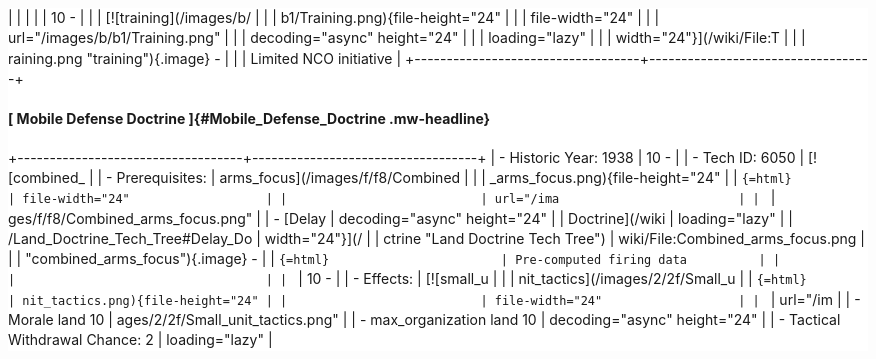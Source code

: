 |                                   |                                   |
|                                   | 10 -                              |
|                                   | [![training](/images/b/           |
|                                   | b1/Training.png){file-height="24" |
|                                   | file-width="24"                   |
|                                   | url="/images/b/b1/Training.png"   |
|                                   | decoding="async" height="24"      |
|                                   | loading="lazy"                    |
|                                   | width="24"}](/wiki/File:T         |
|                                   | raining.png "training"){.image} - |
|                                   | Limited NCO initiative            |
+-----------------------------------+-----------------------------------+

#### [ Mobile Defense Doctrine ]{#Mobile_Defense_Doctrine .mw-headline}

+-----------------------------------+-----------------------------------+
| -   Historic Year: 1938           | 10 -                              |
| -   Tech ID: 6050                 | [![combined_                      |
| -   Prerequisites:                | arms_focus](/images/f/f8/Combined |
|                                   | _arms_focus.png){file-height="24" |
| ```{=html}                        | file-width="24"                   |
|                           | url="/ima                         |
| ```                               | ges/f/f8/Combined_arms_focus.png" |
| -   [Delay                        | decoding="async" height="24"      |
|     Doctrine](/wiki               | loading="lazy"                    |
| /Land_Doctrine_Tech_Tree#Delay_Do | width="24"}](/                    |
| ctrine "Land Doctrine Tech Tree") | wiki/File:Combined_arms_focus.png |
|                                   |  "combined_arms_focus"){.image} - |
| ```{=html}                        | Pre-computed firing data          |
|                           |                                   |
| ```                               | 10 -                              |
| -   Effects:                      | [![small_u                        |
|                                   | nit_tactics](/images/2/2f/Small_u |
| ```{=html}                        | nit_tactics.png){file-height="24" |
|                           | file-width="24"                   |
| ```                               | url="/im                          |
| -   Morale land 10                | ages/2/2f/Small_unit_tactics.png" |
| -   max_organization land 10      | decoding="async" height="24"      |
| -   Tactical Withdrawal Chance: 2 | loading="lazy"                    |